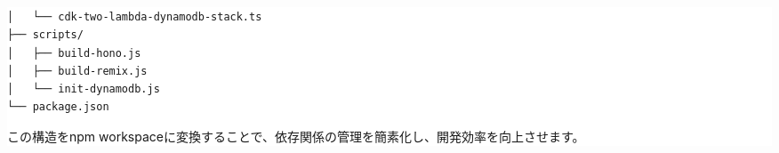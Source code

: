 ```txt
│   └── cdk-two-lambda-dynamodb-stack.ts
├── scripts/
│   ├── build-hono.js
│   ├── build-remix.js
│   └── init-dynamodb.js
└── package.json
```

この構造をnpm workspaceに変換することで、依存関係の管理を簡素化し、開発効率を向上させます。
